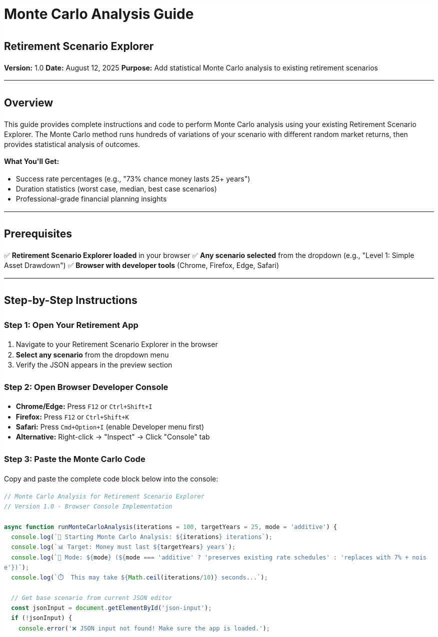 # Monte Carlo Analysis Guide
## Retirement Scenario Explorer

**Version:** 1.0
**Date:** August 12, 2025
**Purpose:** Add statistical Monte Carlo analysis to existing retirement scenarios

---

## Overview

This guide provides complete instructions and code to perform Monte Carlo analysis using your existing Retirement Scenario Explorer. The Monte Carlo method runs hundreds of variations of your scenario with different random market returns, then provides statistical analysis of outcomes.

**What You'll Get:**
- Success rate percentages (e.g., "73% chance money lasts 25+ years")
- Duration statistics (worst case, median, best case scenarios)
- Professional-grade financial planning insights

---

## Prerequisites

✅ **Retirement Scenario Explorer loaded** in your browser
✅ **Any scenario selected** from the dropdown (e.g., "Level 1: Simple Asset Drawdown")
✅ **Browser with developer tools** (Chrome, Firefox, Edge, Safari)

---

## Step-by-Step Instructions

### Step 1: Open Your Retirement App
1. Navigate to your Retirement Scenario Explorer in the browser
2. **Select any scenario** from the dropdown menu
3. Verify the JSON appears in the preview section

### Step 2: Open Browser Developer Console
- **Chrome/Edge:** Press `F12` or `Ctrl+Shift+I`
- **Firefox:** Press `F12` or `Ctrl+Shift+K`
- **Safari:** Press `Cmd+Option+I` (enable Developer menu first)
- **Alternative:** Right-click → "Inspect" → Click "Console" tab

### Step 3: Paste the Monte Carlo Code
Copy and paste the complete code block below into the console:

```javascript
// Monte Carlo Analysis for Retirement Scenario Explorer
// Version 1.0 - Browser Console Implementation

async function runMonteCarloAnalysis(iterations = 100, targetYears = 25, mode = 'additive') {
  console.log(`🎲 Starting Monte Carlo Analysis: ${iterations} iterations`);
  console.log(`📊 Target: Money must last ${targetYears} years`);
  console.log(`🔧 Mode: ${mode} (${mode === 'additive' ? 'preserves existing rate schedules' : 'replaces with 7% + noise'})`);
  console.log(`⏱️  This may take ${Math.ceil(iterations/10)} seconds...`);

  // Get base scenario from current JSON editor
  const jsonInput = document.getElementById('json-input');
  if (!jsonInput) {
    console.error('❌ JSON input not found! Make sure the app is loaded.');
```